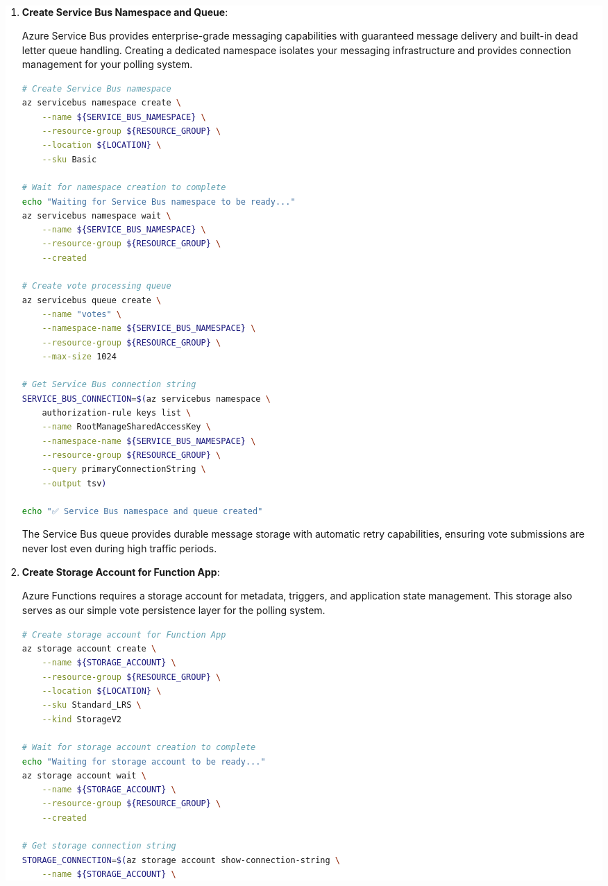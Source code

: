1. **Create Service Bus Namespace and Queue**:

   Azure Service Bus provides enterprise-grade messaging capabilities with guaranteed message delivery and built-in dead letter queue handling. Creating a dedicated namespace isolates your messaging infrastructure and provides connection management for your polling system.

   ```bash
   # Create Service Bus namespace
   az servicebus namespace create \
       --name ${SERVICE_BUS_NAMESPACE} \
       --resource-group ${RESOURCE_GROUP} \
       --location ${LOCATION} \
       --sku Basic
   
   # Wait for namespace creation to complete
   echo "Waiting for Service Bus namespace to be ready..."
   az servicebus namespace wait \
       --name ${SERVICE_BUS_NAMESPACE} \
       --resource-group ${RESOURCE_GROUP} \
       --created
   
   # Create vote processing queue
   az servicebus queue create \
       --name "votes" \
       --namespace-name ${SERVICE_BUS_NAMESPACE} \
       --resource-group ${RESOURCE_GROUP} \
       --max-size 1024
   
   # Get Service Bus connection string
   SERVICE_BUS_CONNECTION=$(az servicebus namespace \
       authorization-rule keys list \
       --name RootManageSharedAccessKey \
       --namespace-name ${SERVICE_BUS_NAMESPACE} \
       --resource-group ${RESOURCE_GROUP} \
       --query primaryConnectionString \
       --output tsv)
   
   echo "✅ Service Bus namespace and queue created"
   ```

   The Service Bus queue provides durable message storage with automatic retry capabilities, ensuring vote submissions are never lost even during high traffic periods.

2. **Create Storage Account for Function App**:

   Azure Functions requires a storage account for metadata, triggers, and application state management. This storage also serves as our simple vote persistence layer for the polling system.

   ```bash
   # Create storage account for Function App
   az storage account create \
       --name ${STORAGE_ACCOUNT} \
       --resource-group ${RESOURCE_GROUP} \
       --location ${LOCATION} \
       --sku Standard_LRS \
       --kind StorageV2
   
   # Wait for storage account creation to complete
   echo "Waiting for storage account to be ready..."
   az storage account wait \
       --name ${STORAGE_ACCOUNT} \
       --resource-group ${RESOURCE_GROUP} \
       --created
   
   # Get storage connection string
   STORAGE_CONNECTION=$(az storage account show-connection-string \
       --name ${STORAGE_ACCOUNT} \
   ```